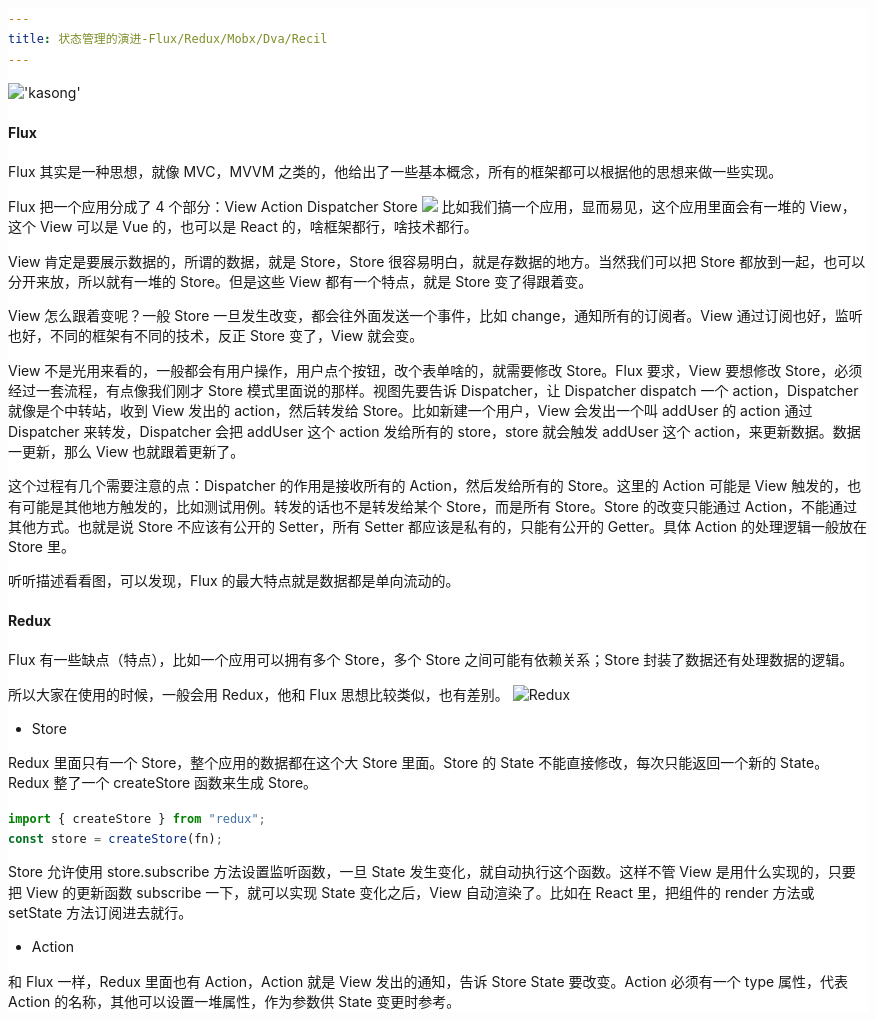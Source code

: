 ```yaml
---
title: 状态管理的演进-Flux/Redux/Mobx/Dva/Recil
---
```


!['kasong'](https://mmbiz.qpic.cn/mmbiz_png/QibeeJCUD7SQcC4612ITyDTpfib4PXxqCY46shfzW3ibeyxIuffXficr8tMYB0fPbYeXLnIUZj3KICxKML3eq6CPWw/640?wx_fmt=png&tp=webp&wxfrom=5&wx_lazy=1&wx_co=1)

#### Flux

Flux 其实是一种思想，就像 MVC，MVVM 之类的，他给出了一些基本概念，所有的框架都可以根据他的思想来做一些实现。

Flux 把一个应用分成了 4 个部分：View Action Dispatcher Store
![](https://mmbiz.qpic.cn/mmbiz_jpg/meG6Vo0MevjjwdTCqASehPykQpZFvJr3BLBgYe6IK5QRGeBYLvKdcaShXpImTNbzFJvibLiaEu4XIUpFseCBrTZw/640?wx_fmt=jpeg&tp=webp&wxfrom=5&wx_lazy=1&wx_co=1)
比如我们搞一个应用，显而易见，这个应用里面会有一堆的 View，这个 View 可以是 Vue 的，也可以是 React 的，啥框架都行，啥技术都行。

View 肯定是要展示数据的，所谓的数据，就是 Store，Store 很容易明白，就是存数据的地方。当然我们可以把 Store 都放到一起，也可以分开来放，所以就有一堆的 Store。但是这些 View 都有一个特点，就是 Store 变了得跟着变。

View 怎么跟着变呢？一般 Store 一旦发生改变，都会往外面发送一个事件，比如 change，通知所有的订阅者。View 通过订阅也好，监听也好，不同的框架有不同的技术，反正 Store 变了，View 就会变。

View 不是光用来看的，一般都会有用户操作，用户点个按钮，改个表单啥的，就需要修改 Store。Flux 要求，View 要想修改 Store，必须经过一套流程，有点像我们刚才 Store 模式里面说的那样。视图先要告诉 Dispatcher，让 Dispatcher dispatch 一个 action，Dispatcher 就像是个中转站，收到 View 发出的 action，然后转发给 Store。比如新建一个用户，View 会发出一个叫 addUser 的 action 通过 Dispatcher 来转发，Dispatcher 会把 addUser 这个 action 发给所有的 store，store 就会触发 addUser 这个 action，来更新数据。数据一更新，那么 View 也就跟着更新了。

这个过程有几个需要注意的点：Dispatcher 的作用是接收所有的 Action，然后发给所有的 Store。这里的 Action 可能是 View 触发的，也有可能是其他地方触发的，比如测试用例。转发的话也不是转发给某个 Store，而是所有 Store。Store 的改变只能通过 Action，不能通过其他方式。也就是说 Store 不应该有公开的 Setter，所有 Setter 都应该是私有的，只能有公开的 Getter。具体 Action 的处理逻辑一般放在 Store 里。

听听描述看看图，可以发现，Flux 的最大特点就是数据都是单向流动的。

#### Redux

Flux 有一些缺点（特点），比如一个应用可以拥有多个 Store，多个 Store 之间可能有依赖关系；Store 封装了数据还有处理数据的逻辑。

所以大家在使用的时候，一般会用 Redux，他和 Flux 思想比较类似，也有差别。
![Redux](https://mmbiz.qpic.cn/mmbiz_jpg/meG6Vo0MevjjwdTCqASehPykQpZFvJr3gOg9dyK4aV4BrECFGvM4h7mo7ic33ibtOJwPTWQcL4u8ibia5UObnleDJQ/640?wx_fmt=jpeg&tp=webp&wxfrom=5&wx_lazy=1&wx_co=1)

- Store

Redux 里面只有一个 Store，整个应用的数据都在这个大 Store 里面。Store 的 State 不能直接修改，每次只能返回一个新的 State。Redux 整了一个 createStore 函数来生成 Store。

```js
import { createStore } from "redux";
const store = createStore(fn);
```

Store 允许使用 store.subscribe 方法设置监听函数，一旦 State 发生变化，就自动执行这个函数。这样不管 View 是用什么实现的，只要把 View 的更新函数 subscribe 一下，就可以实现 State 变化之后，View 自动渲染了。比如在 React 里，把组件的 render 方法或 setState 方法订阅进去就行。

- Action

和 Flux 一样，Redux 里面也有 Action，Action 就是 View 发出的通知，告诉 Store State 要改变。Action 必须有一个 type 属性，代表 Action 的名称，其他可以设置一堆属性，作为参数供 State 变更时参考。
